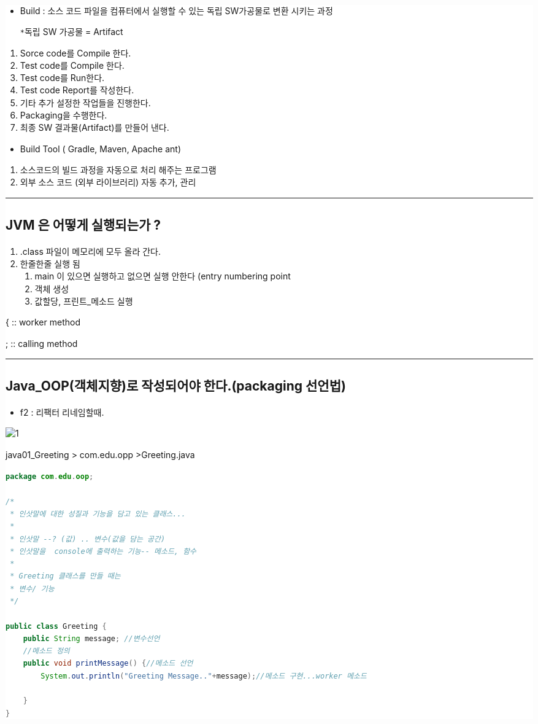+ Build : 소스 코드 파일을 컴퓨터에서 실행할 수 있는 독립  SW가공물로 변환 시키는 과정 

  `*`독립 SW 가공물 = Artifact

1) Sorce code를 Compile 한다.
2) Test code를 Compile 한다.
3) Test code를 Run한다.
4) Test code Report를 작성한다.
5) 기타 추가 설정한 작업들을 진행한다.
6) Packaging을 수행한다.
7) 최종 SW  결과물(Artifact)를 만들어 낸다. 

- Build Tool ( Gradle, Maven, Apache ant)

1. 소스코드의 빌드 과정을 자동으로 처리 해주는 프로그램
2. 외부 소스 코드 (외부 라이브러리) 자동 추가, 관리


---


## JVM 은 어떻게 실행되는가 ? 

1. .class  파일이 메모리에 모두 올라 간다.
2. 한줄한줄 실행 됨 
   1) main 이 있으면 실행하고 없으면 실행 안한다 (entry numbering point
   2) 객체 생성 
   3) 값할당, 프린트_메소드 실행 

{  :: worker method

;  :: calling method


---


## Java_OOP(객체지향)로 작성되어야 한다.(packaging 선언법)

- f2 : 리팩터 리네임할때. 

![1](https://user-images.githubusercontent.com/83646543/138591590-cb433f88-9cd4-436b-addf-a41f806b0cd7.png)

java01_Greeting > com.edu.opp >Greeting.java


```java
package com.edu.oop;

/*
 * 인삿말에 대한 성질과 기능을 담고 있는 클래스...
 * 
 * 인삿말 --? (값) .. 변수(값을 담는 공간)
 * 인삿말을  console에 출력하는 기능-- 메소드, 함수
 * 
 * Greeting 클래스를 만들 때는 
 * 변수/ 기능 
 */

public class Greeting {
	public String message; //변수선언
	//메소드 정의
	public void printMessage() {//메소드 선언
		System.out.println("Greeting Message.."+message);//메소드 구현...worker 메소드
		
	}
}
```
